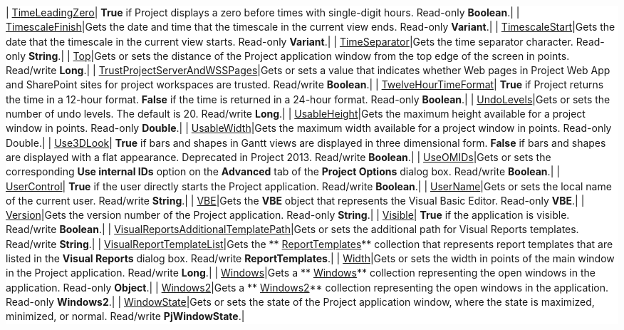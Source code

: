 | [TimeLeadingZero](292f06a7-2c3c-f7d7-1577-2b3d06a4731d.md)| **True** if Project displays a zero before times with single-digit hours. Read-only **Boolean**.|
| [TimescaleFinish](66c07ebc-ee68-bf4c-9af1-c894d4617e44.md)|Gets the date and time that the timescale in the current view ends. Read-only  **Variant**.|
| [TimescaleStart](001e0556-e1b4-d817-868a-834970becc46.md)|Gets the date that the timescale in the current view starts. Read-only  **Variant**.|
| [TimeSeparator](e0846c88-f8d6-0c73-d72a-2d0f20ee05ba.md)|Gets the time separator character. Read-only  **String**.|
| [Top](c6c34d81-5378-2e47-9849-31edf050b4b0.md)|Gets or sets the distance of the Project application window from the top edge of the screen in points. Read/write  **Long**.|
| [TrustProjectServerAndWSSPages](c79b17d6-c344-0bed-8087-7f5d5c17d3af.md)|Gets or sets a value that indicates whether Web pages in Project Web App and SharePoint sites for project workspaces are trusted. Read/write  **Boolean**.|
| [TwelveHourTimeFormat](899caa96-da4e-8ee6-988a-6cef64a1a46c.md)| **True** if Project returns the time in a 12-hour format. **False** if the time is returned in a 24-hour format. Read-only **Boolean**.|
| [UndoLevels](2cfd6962-2cae-b7fe-2c8d-f0c81a1c1302.md)|Gets or sets the number of undo levels. The default is 20. Read/write  **Long**.|
| [UsableHeight](f0cd8b86-a619-022a-5e26-8d4c5e815af3.md)|Gets the maximum height available for a project window in points. Read-only  **Double**.|
| [UsableWidth](ccc312da-6794-657d-7c76-e3e8549e2da7.md)|Gets the maximum width available for a project window in points. Read-only Double.|
| [Use3DLook](df4fce68-5ce1-5a99-3001-597a19871b1c.md)| **True** if bars and shapes in Gantt views are displayed in three dimensional form. **False** if bars and shapes are displayed with a flat appearance. Deprecated in Project 2013. Read/write **Boolean**.|
| [UseOMIDs](15339e09-0b65-d939-df47-eb538dee7c38.md)|Gets or sets the corresponding  **Use internal IDs** option on the **Advanced** tab of the **Project Options** dialog box. Read/write **Boolean**.|
| [UserControl](4c67c930-5c15-43cf-7536-ab11661af1a7.md)| **True** if the user directly starts the Project application. Read/write **Boolean**.|
| [UserName](c501ef16-f4c8-3c08-69b8-3e9756db8336.md)|Gets or sets the local name of the current user. Read/write  **String**.|
| [VBE](abd71fdd-1ae8-5b29-a2a3-0ffedde3f667.md)|Gets the  **VBE** object that represents the Visual Basic Editor. Read-only **VBE**.|
| [Version](9fa235a3-8bdd-a4d3-3d40-e0f77f52e314.md)|Gets the version number of the Project application. Read-only  **String**.|
| [Visible](43bf25de-4908-1fad-e5d5-9fba21e8b03c.md)| **True** if the application is visible. Read/write **Boolean**.|
| [VisualReportsAdditionalTemplatePath](d1727b8c-595e-bf41-cbd5-3cebed893636.md)|Gets or sets the additional path for Visual Reports templates. Read/write  **String**.|
| [VisualReportTemplateList](b756c00f-7f76-9697-711e-400762cc48c3.md)|Gets the  ** [ReportTemplates](01928892-d57c-8344-05db-d95008b4ba74.md)** collection that represents report templates that are listed in the **Visual Reports** dialog box. Read/write **ReportTemplates**.|
| [Width](ee52fc37-ff4e-5e86-77ac-7d60b65397ef.md)|Gets or sets the width in points of the main window in the Project application. Read/write  **Long**.|
| [Windows](0f589af9-d587-3cfc-ffbb-64d901ff3bd4.md)|Gets a  ** [Windows](6fc70ece-0257-5565-907b-e0e7a6770980.md)** collection representing the open windows in the application. Read-only **Object**.|
| [Windows2](038d051c-769d-3a14-c884-7b4b669d3cc8.md)|Gets a  ** [Windows2](a58383c6-12c7-81b3-10e8-81ba9180404c.md)** collection representing the open windows in the application. Read-only **Windows2**.|
| [WindowState](1a5d372d-9e05-80b4-6722-19781381d372.md)|Gets or sets the state of the Project application window, where the state is maximized, minimized, or normal. Read/write  **PjWindowState**.|
